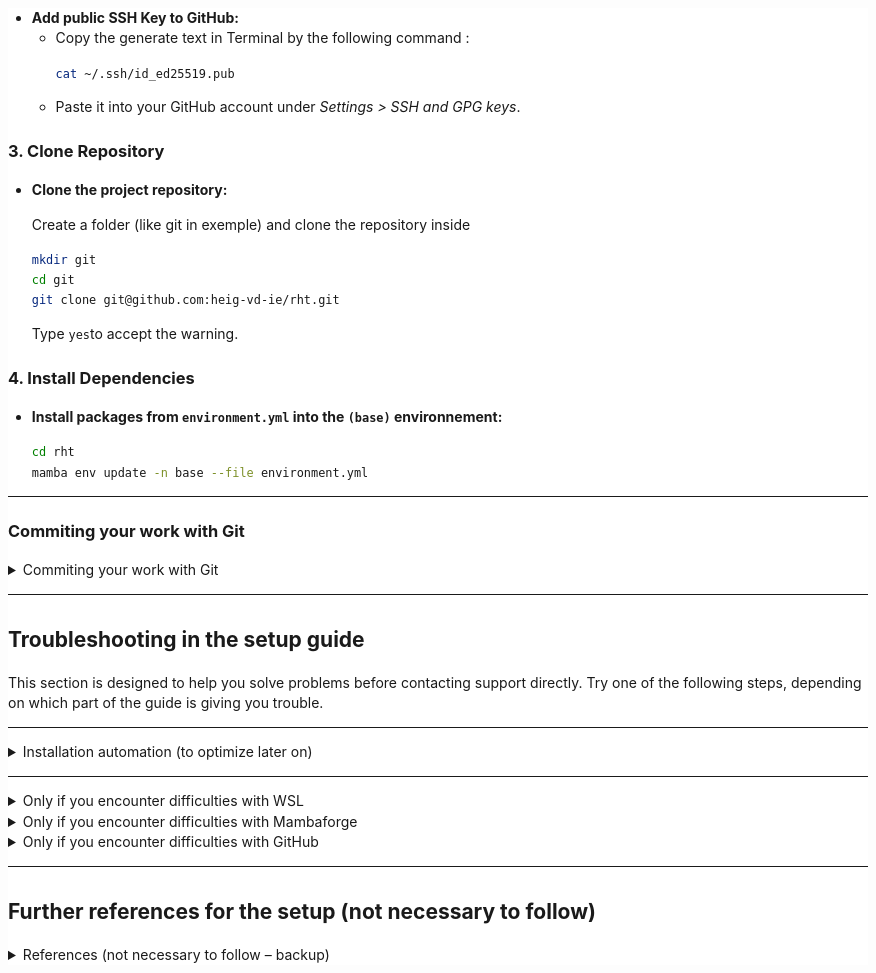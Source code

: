 - **Add public SSH Key to GitHub:**
  - Copy the generate text in Terminal by the following command :
    ```bash
    cat ~/.ssh/id_ed25519.pub
    ```
  - Paste it into your GitHub account under *Settings > SSH and GPG keys*.

### 3. Clone Repository

- **Clone the project repository:**
  
  Create a folder (like git in exemple) and clone the repository inside 
  ```bash
  mkdir git 
  cd git
  git clone git@github.com:heig-vd-ie/rht.git
  ```
  Type `yes`to accept the warning.

### 4. Install Dependencies

- **Install packages from `environment.yml` into the `(base)` environnement:**
  ```bash
  cd rht
  mamba env update -n base --file environment.yml
  ```
---

### Commiting your work with Git
<details><summary> Commiting your work with Git </summary></details>

---

## Troubleshooting in the setup guide

This section is designed to help you solve problems before contacting support directly. Try one of the following steps, depending on which part of the guide is giving you trouble.

---

<details><summary>Installation automation (to optimize later on)</summary></details>

---

<details><summary>Only if you encounter difficulties with WSL</summary></details>

<details><summary>Only if you encounter difficulties with Mambaforge</summary></details>

<details><summary>Only if you encounter difficulties with GitHub</summary></details>

---

## Further references for the setup (not necessary to follow)



<details><summary>References (not necessary to follow – backup)</summary></details>
